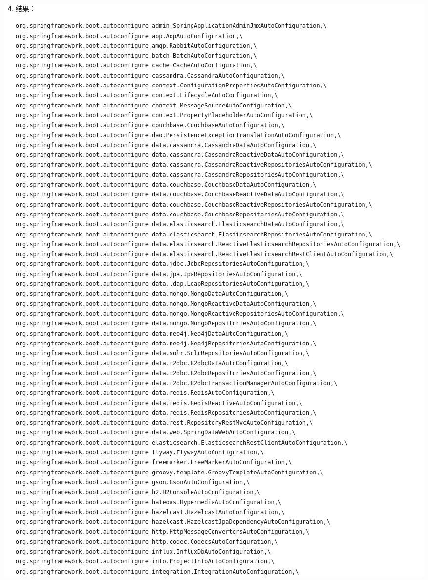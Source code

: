    4. 结果：

      ```xml
      org.springframework.boot.autoconfigure.admin.SpringApplicationAdminJmxAutoConfiguration,\
      org.springframework.boot.autoconfigure.aop.AopAutoConfiguration,\
      org.springframework.boot.autoconfigure.amqp.RabbitAutoConfiguration,\
      org.springframework.boot.autoconfigure.batch.BatchAutoConfiguration,\
      org.springframework.boot.autoconfigure.cache.CacheAutoConfiguration,\
      org.springframework.boot.autoconfigure.cassandra.CassandraAutoConfiguration,\
      org.springframework.boot.autoconfigure.context.ConfigurationPropertiesAutoConfiguration,\
      org.springframework.boot.autoconfigure.context.LifecycleAutoConfiguration,\
      org.springframework.boot.autoconfigure.context.MessageSourceAutoConfiguration,\
      org.springframework.boot.autoconfigure.context.PropertyPlaceholderAutoConfiguration,\
      org.springframework.boot.autoconfigure.couchbase.CouchbaseAutoConfiguration,\
      org.springframework.boot.autoconfigure.dao.PersistenceExceptionTranslationAutoConfiguration,\
      org.springframework.boot.autoconfigure.data.cassandra.CassandraDataAutoConfiguration,\
      org.springframework.boot.autoconfigure.data.cassandra.CassandraReactiveDataAutoConfiguration,\
      org.springframework.boot.autoconfigure.data.cassandra.CassandraReactiveRepositoriesAutoConfiguration,\
      org.springframework.boot.autoconfigure.data.cassandra.CassandraRepositoriesAutoConfiguration,\
      org.springframework.boot.autoconfigure.data.couchbase.CouchbaseDataAutoConfiguration,\
      org.springframework.boot.autoconfigure.data.couchbase.CouchbaseReactiveDataAutoConfiguration,\
      org.springframework.boot.autoconfigure.data.couchbase.CouchbaseReactiveRepositoriesAutoConfiguration,\
      org.springframework.boot.autoconfigure.data.couchbase.CouchbaseRepositoriesAutoConfiguration,\
      org.springframework.boot.autoconfigure.data.elasticsearch.ElasticsearchDataAutoConfiguration,\
      org.springframework.boot.autoconfigure.data.elasticsearch.ElasticsearchRepositoriesAutoConfiguration,\
      org.springframework.boot.autoconfigure.data.elasticsearch.ReactiveElasticsearchRepositoriesAutoConfiguration,\
      org.springframework.boot.autoconfigure.data.elasticsearch.ReactiveElasticsearchRestClientAutoConfiguration,\
      org.springframework.boot.autoconfigure.data.jdbc.JdbcRepositoriesAutoConfiguration,\
      org.springframework.boot.autoconfigure.data.jpa.JpaRepositoriesAutoConfiguration,\
      org.springframework.boot.autoconfigure.data.ldap.LdapRepositoriesAutoConfiguration,\
      org.springframework.boot.autoconfigure.data.mongo.MongoDataAutoConfiguration,\
      org.springframework.boot.autoconfigure.data.mongo.MongoReactiveDataAutoConfiguration,\
      org.springframework.boot.autoconfigure.data.mongo.MongoReactiveRepositoriesAutoConfiguration,\
      org.springframework.boot.autoconfigure.data.mongo.MongoRepositoriesAutoConfiguration,\
      org.springframework.boot.autoconfigure.data.neo4j.Neo4jDataAutoConfiguration,\
      org.springframework.boot.autoconfigure.data.neo4j.Neo4jRepositoriesAutoConfiguration,\
      org.springframework.boot.autoconfigure.data.solr.SolrRepositoriesAutoConfiguration,\
      org.springframework.boot.autoconfigure.data.r2dbc.R2dbcDataAutoConfiguration,\
      org.springframework.boot.autoconfigure.data.r2dbc.R2dbcRepositoriesAutoConfiguration,\
      org.springframework.boot.autoconfigure.data.r2dbc.R2dbcTransactionManagerAutoConfiguration,\
      org.springframework.boot.autoconfigure.data.redis.RedisAutoConfiguration,\
      org.springframework.boot.autoconfigure.data.redis.RedisReactiveAutoConfiguration,\
      org.springframework.boot.autoconfigure.data.redis.RedisRepositoriesAutoConfiguration,\
      org.springframework.boot.autoconfigure.data.rest.RepositoryRestMvcAutoConfiguration,\
      org.springframework.boot.autoconfigure.data.web.SpringDataWebAutoConfiguration,\
      org.springframework.boot.autoconfigure.elasticsearch.ElasticsearchRestClientAutoConfiguration,\
      org.springframework.boot.autoconfigure.flyway.FlywayAutoConfiguration,\
      org.springframework.boot.autoconfigure.freemarker.FreeMarkerAutoConfiguration,\
      org.springframework.boot.autoconfigure.groovy.template.GroovyTemplateAutoConfiguration,\
      org.springframework.boot.autoconfigure.gson.GsonAutoConfiguration,\
      org.springframework.boot.autoconfigure.h2.H2ConsoleAutoConfiguration,\
      org.springframework.boot.autoconfigure.hateoas.HypermediaAutoConfiguration,\
      org.springframework.boot.autoconfigure.hazelcast.HazelcastAutoConfiguration,\
      org.springframework.boot.autoconfigure.hazelcast.HazelcastJpaDependencyAutoConfiguration,\
      org.springframework.boot.autoconfigure.http.HttpMessageConvertersAutoConfiguration,\
      org.springframework.boot.autoconfigure.http.codec.CodecsAutoConfiguration,\
      org.springframework.boot.autoconfigure.influx.InfluxDbAutoConfiguration,\
      org.springframework.boot.autoconfigure.info.ProjectInfoAutoConfiguration,\
      org.springframework.boot.autoconfigure.integration.IntegrationAutoConfiguration,\
